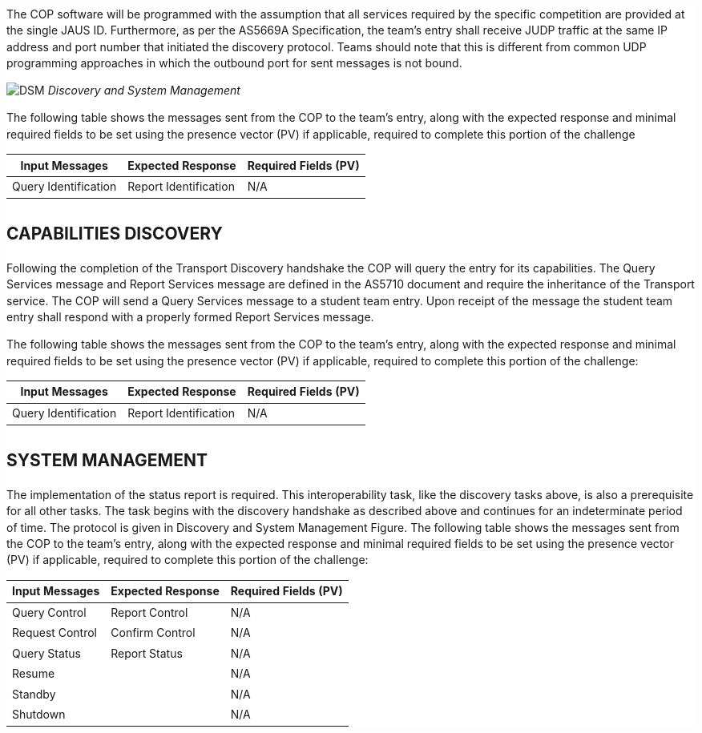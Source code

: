 
  The COP software will be programmed with the assumption that all services required by the specific competition are provided at the single JAUS ID. Furthermore, as per the AS5669A Specification, the team’s entry shall receive JUDP traffic at the same IP address and port number that initiated the discovery protocol. Teams should note that this is different from common UDP programming approaches in which the outbound port for sent messages is not bound.

![DSM](http://www.igvc.org/rules_files/image012.jpg)
*Discovery and System Management*

The following table shows the messages sent from the COP to the team’s entry, along with the expected response and minimal required fields to be set using the presence vector (PV) if applicable, required to complete this portion of the challenge



|Input Messages|Expected Response|Required Fields (PV)|
|----|----|----|
|Query Identification|Report Identification|N/A|



## CAPABILITIES DISCOVERY
Following the completion of the Transport Discovery handshake the COP will query the entry for its capabilities. The Query Services message and Report Services message are defined in the AS5710 document and require the inheritance of the Transport service. The COP will send a Query Services message to a student team entry. Upon receipt of the message the student team entry shall respond with a properly formed Report Services message.

  The following table shows the messages sent from the COP to the team’s entry, along with the expected response and minimal required fields to be set using the presence vector (PV) if applicable, required to complete this portion of the challenge:
 
|Input Messages|Expected Response|Required Fields (PV)|
|----|----|----|
|Query Identification|Report Identification|N/A|


## SYSTEM MANAGEMENT
The implementation of the status report is required. This interoperability task, like the discovery tasks above, is also a prerequisite for all other tasks. The task begins with the discovery handshake as described above and continues for an indeterminate period of time. The protocol is given in Discovery and System Management Figure. The following table shows the messages sent from the COP to the team’s entry, along with the expected response and minimal required fields to be set using the presence vector (PV) if applicable, required to complete this portion of the challenge:


|Input Messages|Expected Response|Required Fields (PV)|
|----|----|----|
|Query Control|Report Control|N/A|
|Request Control|Confirm Control|N/A|
|Query Status|Report Status|N/A|
|Resume|<none>|N/A|
|Standby|<none>|N/A|
|Shutdown|<none>|N/A|
